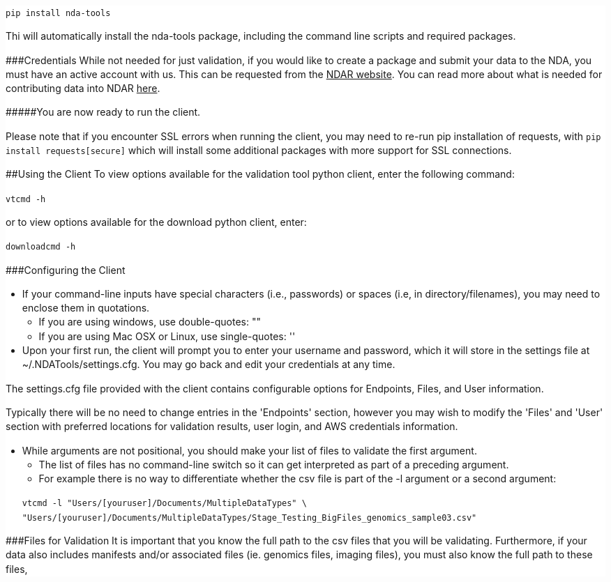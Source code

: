 ```pip install nda-tools```

Thi will automatically install the nda-tools package, including the command line scripts and required packages. 


###Credentials
While not needed for just validation, if you would like to create a package and submit your data to the NDA, you must 
have an active account with us. This can be requested from the [NDAR website](https://ndar.nih.gov/user/create_account.html).
You can read more about what is needed for contributing data into NDAR [here](https://ndar.nih.gov/contribute.html). 

#####You are now ready to run the client.

Please note that if you encounter SSL errors when running the client, you may need to re-run pip installation of requests, with
`pip install requests[secure]` which will install some additional packages with more support for SSL connections.

##Using the Client
To view options available for the validation tool python client, enter the following command:

`vtcmd -h`

or to view options available for the download python client, enter:

`downloadcmd -h`

###Configuring the Client
- If your command-line inputs have special characters (i.e., passwords) or spaces (i.e, in directory/filenames), you may need to enclose them in quotations.
  - If you are using windows, use double-quotes: ""
  - If you are using Mac OSX or Linux, use single-quotes: ''
- Upon your first run, the client will prompt you to enter your username and password, which it will store in the settings file
at ~/.NDATools/settings.cfg. You may go back and edit your credentials at any time.

The settings.cfg file provided with the client contains configurable options for Endpoints, Files, and User information.

Typically there will be no need to change entries in the 'Endpoints' section, however you may wish to modify the 'Files' and 'User' section with preferred locations for validation results, user login, and AWS credentials information.

- While arguments are not positional, you should make your list of files to validate the first argument.
  - The list of files has no command-line switch so it can get interpreted as part of a preceding argument.
  - For example there is no way to differentiate whether the csv file is part of the -l argument or a second argument: 
  ```
  vtcmd -l "Users/[youruser]/Documents/MultipleDataTypes" \
  "Users/[youruser]/Documents/MultipleDataTypes/Stage_Testing_BigFiles_genomics_sample03.csv" 
  ```  


###Files for Validation
It is important that you know the full path to the csv files that you will be validating. Furthermore, if your data
also includes manifests and/or associated files (ie. genomics files, imaging files), you must also know the full path to these files,
  ```